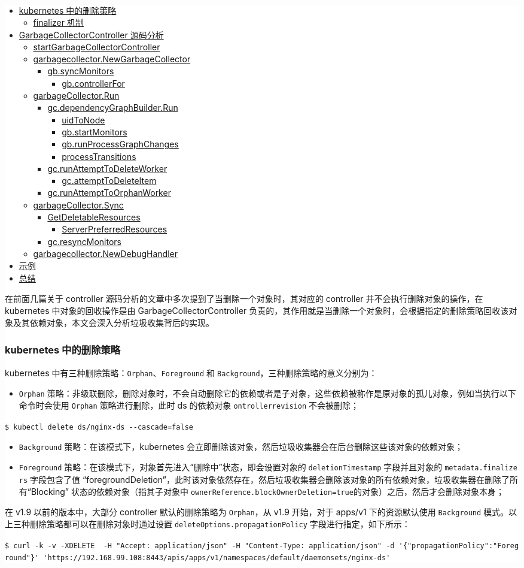 * [kubernetes 中的删除策略](#kubernetes-中的删除策略)
   * [finalizer 机制](#finalizer-机制)
* [GarbageCollectorController 源码分析](#garbagecollectorcontroller-源码分析)
   * [startGarbageCollectorController](#startgarbagecollectorcontroller)
   * [garbagecollector.NewGarbageCollector](#garbagecollectornewgarbagecollector)
      * [gb.syncMonitors](#gbsyncmonitors)
         * [gb.controllerFor](#gbcontrollerfor)
   * [garbageCollector.Run](#garbagecollectorrun)
      * [gc.dependencyGraphBuilder.Run](#gcdependencygraphbuilderrun)
         * [uidToNode](#uidtonode)
         * [gb.startMonitors](#gbstartmonitors)
         * [gb.runProcessGraphChanges](#gbrunprocessgraphchanges)
         * [processTransitions](#processtransitions)
      * [gc.runAttemptToDeleteWorker](#gcrunattempttodeleteworker)
         * [gc.attemptToDeleteItem](#gcattempttodeleteitem)
      * [gc.runAttemptToOrphanWorker](#gcrunattempttoorphanworker)
   * [garbageCollector.Sync](#garbagecollectorsync)
      * [GetDeletableResources](#getdeletableresources)
         * [ServerPreferredResources](#serverpreferredresources)
      * [gc.resyncMonitors](#gcresyncmonitors)
   * [garbagecollector.NewDebugHandler](#garbagecollectornewdebughandler)
* [示例](#示例)
* [总结](#总结)



在前面几篇关于 controller 源码分析的文章中多次提到了当删除一个对象时，其对应的 controller 并不会执行删除对象的操作，在 kubernetes 中对象的回收操作是由 GarbageCollectorController 负责的，其作用就是当删除一个对象时，会根据指定的删除策略回收该对象及其依赖对象，本文会深入分析垃圾收集背后的实现。

### kubernetes 中的删除策略

kubernetes 中有三种删除策略：`Orphan`、`Foreground` 和 `Background`，三种删除策略的意义分别为：

- `Orphan` 策略：非级联删除，删除对象时，不会自动删除它的依赖或者是子对象，这些依赖被称作是原对象的孤儿对象，例如当执行以下命令时会使用 `Orphan` 策略进行删除，此时 ds 的依赖对象 `ontrollerrevision` 不会被删除；

```
$ kubectl delete ds/nginx-ds --cascade=false
```

- `Background` 策略：在该模式下，kubernetes 会立即删除该对象，然后垃圾收集器会在后台删除这些该对象的依赖对象；

- `Foreground` 策略：在该模式下，对象首先进入“删除中”状态，即会设置对象的 `deletionTimestamp` 字段并且对象的 `metadata.finalizers` 字段包含了值 “foregroundDeletion”，此时该对象依然存在，然后垃圾收集器会删除该对象的所有依赖对象，垃圾收集器在删除了所有“Blocking” 状态的依赖对象（指其子对象中 `ownerReference.blockOwnerDeletion=true`的对象）之后，然后才会删除对象本身；



在 v1.9 以前的版本中，大部分 controller 默认的删除策略为 `Orphan`，从 v1.9 开始，对于 apps/v1 下的资源默认使用 `Background` 模式。以上三种删除策略都可以在删除对象时通过设置 `deleteOptions.propagationPolicy` 字段进行指定，如下所示：

```
$ curl -k -v -XDELETE  -H "Accept: application/json" -H "Content-Type: application/json" -d '{"propagationPolicy":"Foreground"}' 'https://192.168.99.108:8443/apis/apps/v1/namespaces/default/daemonsets/nginx-ds'
```
